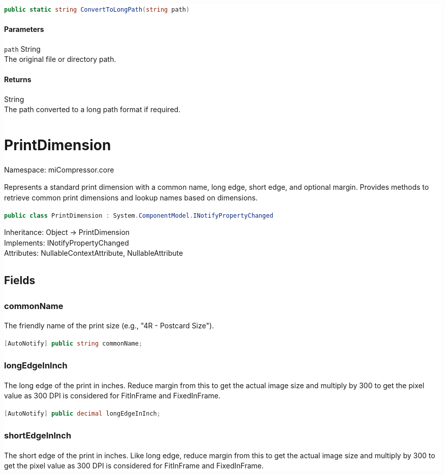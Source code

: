 ```csharp
public static string ConvertToLongPath(string path)
```

#### Parameters

`path` String<br>
The original file or directory path.

#### Returns

String<br>
The path converted to a long path format if required.
 
# PrintDimension

Namespace: miCompressor.core

Represents a standard print dimension with a common name, long edge, short edge, and optional margin.
 Provides methods to retrieve common print dimensions and lookup names based on dimensions.

```csharp
public class PrintDimension : System.ComponentModel.INotifyPropertyChanged
```

Inheritance: Object → PrintDimension<br>
Implements: INotifyPropertyChanged<br>
Attributes: NullableContextAttribute, NullableAttribute

## Fields

### commonName

The friendly name of the print size (e.g., "4R - Postcard Size").

```csharp
[AutoNotify] public string commonName;
```

### longEdgeInInch

The long edge of the print in inches. 
 Reduce margin from this to get the actual image size and multiply by 300 to get the pixel value as 300 DPI is considered for FitInFrame and FixedInFrame.

```csharp
[AutoNotify] public decimal longEdgeInInch;
```

### shortEdgeInInch

The short edge of the print in inches. Like long edge, reduce margin from this to get the actual image size and multiply by 300 to get the pixel value as 300 DPI is considered for FitInFrame and FixedInFrame.
